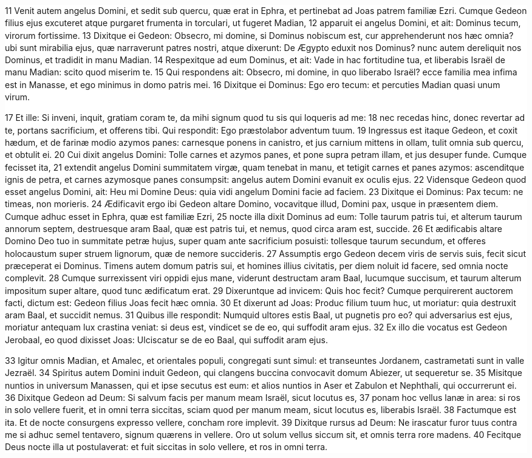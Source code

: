 11 Venit autem angelus Domini, et sedit sub quercu, quæ erat in Ephra, et pertinebat ad Joas patrem familiæ Ezri. Cumque Gedeon filius ejus excuteret atque purgaret frumenta in torculari, ut fugeret Madian,
12 apparuit ei angelus Domini, et ait: Dominus tecum, virorum fortissime.
13 Dixitque ei Gedeon: Obsecro, mi domine, si Dominus nobiscum est, cur apprehenderunt nos hæc omnia? ubi sunt mirabilia ejus, quæ narraverunt patres nostri, atque dixerunt: De Ægypto eduxit nos Dominus? nunc autem dereliquit nos Dominus, et tradidit in manu Madian.
14 Respexitque ad eum Dominus, et ait: Vade in hac fortitudine tua, et liberabis Israël de manu Madian: scito quod miserim te.
15 Qui respondens ait: Obsecro, mi domine, in quo liberabo Israël? ecce familia mea infima est in Manasse, et ego minimus in domo patris mei.
16 Dixitque ei Dominus: Ego ero tecum: et percuties Madian quasi unum virum.

17 Et ille: Si inveni, inquit, gratiam coram te, da mihi signum quod tu sis qui loqueris ad me:
18 nec recedas hinc, donec revertar ad te, portans sacrificium, et offerens tibi. Qui respondit: Ego præstolabor adventum tuum.
19 Ingressus est itaque Gedeon, et coxit hædum, et de farinæ modio azymos panes: carnesque ponens in canistro, et jus carnium mittens in ollam, tulit omnia sub quercu, et obtulit ei.
20 Cui dixit angelus Domini: Tolle carnes et azymos panes, et pone supra petram illam, et jus desuper funde. Cumque fecisset ita,
21 extendit angelus Domini summitatem virgæ, quam tenebat in manu, et tetigit carnes et panes azymos: ascenditque ignis de petra, et carnes azymosque panes consumpsit: angelus autem Domini evanuit ex oculis ejus.
22 Vidensque Gedeon quod esset angelus Domini, ait: Heu mi Domine Deus: quia vidi angelum Domini facie ad faciem.
23 Dixitque ei Dominus: Pax tecum: ne timeas, non morieris.
24 Ædificavit ergo ibi Gedeon altare Domino, vocavitque illud, Domini pax, usque in præsentem diem. Cumque adhuc esset in Ephra, quæ est familiæ Ezri,
25 nocte illa dixit Dominus ad eum: Tolle taurum patris tui, et alterum taurum annorum septem, destruesque aram Baal, quæ est patris tui, et nemus, quod circa aram est, succide.
26 Et ædificabis altare Domino Deo tuo in summitate petræ hujus, super quam ante sacrificium posuisti: tollesque taurum secundum, et offeres holocaustum super struem lignorum, quæ de nemore succideris.
27 Assumptis ergo Gedeon decem viris de servis suis, fecit sicut præceperat ei Dominus. Timens autem domum patris sui, et homines illius civitatis, per diem noluit id facere, sed omnia nocte complevit.
28 Cumque surrexissent viri oppidi ejus mane, viderunt destructam aram Baal, lucumque succisum, et taurum alterum impositum super altare, quod tunc ædificatum erat.
29 Dixeruntque ad invicem: Quis hoc fecit? Cumque perquirerent auctorem facti, dictum est: Gedeon filius Joas fecit hæc omnia.
30 Et dixerunt ad Joas: Produc filium tuum huc, ut moriatur: quia destruxit aram Baal, et succidit nemus.
31 Quibus ille respondit: Numquid ultores estis Baal, ut pugnetis pro eo? qui adversarius est ejus, moriatur antequam lux crastina veniat: si deus est, vindicet se de eo, qui suffodit aram ejus.
32 Ex illo die vocatus est Gedeon Jerobaal, eo quod dixisset Joas: Ulciscatur se de eo Baal, qui suffodit aram ejus.

33 Igitur omnis Madian, et Amalec, et orientales populi, congregati sunt simul: et transeuntes Jordanem, castrametati sunt in valle Jezraël.
34 Spiritus autem Domini induit Gedeon, qui clangens buccina convocavit domum Abiezer, ut sequeretur se.
35 Misitque nuntios in universum Manassen, qui et ipse secutus est eum: et alios nuntios in Aser et Zabulon et Nephthali, qui occurrerunt ei.
36 Dixitque Gedeon ad Deum: Si salvum facis per manum meam Israël, sicut locutus es,
37 ponam hoc vellus lanæ in area: si ros in solo vellere fuerit, et in omni terra siccitas, sciam quod per manum meam, sicut locutus es, liberabis Israël.
38 Factumque est ita. Et de nocte consurgens expresso vellere, concham rore implevit.
39 Dixitque rursus ad Deum: Ne irascatur furor tuus contra me si adhuc semel tentavero, signum quærens in vellere. Oro ut solum vellus siccum sit, et omnis terra rore madens.
40 Fecitque Deus nocte illa ut postulaverat: et fuit siccitas in solo vellere, et ros in omni terra.
